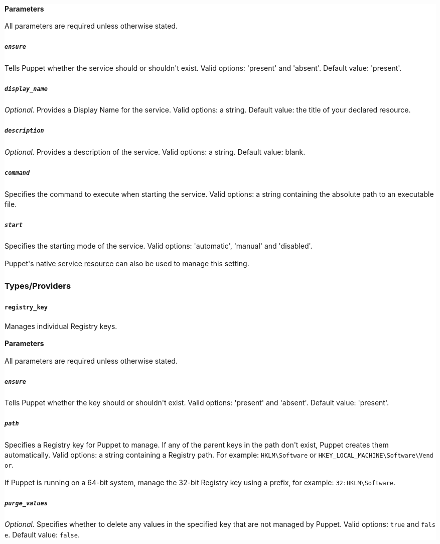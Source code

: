**Parameters**

All parameters are required unless otherwise stated.

##### `ensure`

Tells Puppet whether the service should or shouldn't exist. Valid options: 'present' and 'absent'. Default value: 'present'.

##### `display_name`

*Optional.* Provides a Display Name for the service. Valid options: a string. Default value: the title of your declared resource.

##### `description`

*Optional.* Provides a description of the service. Valid options: a string. Default value: blank.

##### `command`

Specifies the command to execute when starting the service. Valid options: a string containing the absolute path to an executable file.

##### `start`

Specifies the starting mode of the service. Valid options: 'automatic', 'manual' and 'disabled'.

Puppet's [native service resource](http://docs.puppet.com/references/latest/type.html#service) can also be used to manage this setting.


### Types/Providers

#### `registry_key`

Manages individual Registry keys.

**Parameters**

All parameters are required unless otherwise stated.

##### `ensure`

Tells Puppet whether the key should or shouldn't exist. Valid options: 'present' and 'absent'. Default value: 'present'.

##### `path`

Specifies a Registry key for Puppet to manage. If any of the parent keys in the path don't exist, Puppet creates them automatically. Valid options: a string containing a Registry path. For example: `HKLM\Software` or `HKEY_LOCAL_MACHINE\Software\Vendor`.

If Puppet is running on a 64-bit system, manage the 32-bit Registry key using a prefix, for example: `32:HKLM\Software`.

##### `purge_values`

*Optional.* Specifies whether to delete any values in the specified key that are not managed by Puppet. Valid options: `true` and `false`. Default value: `false`.
